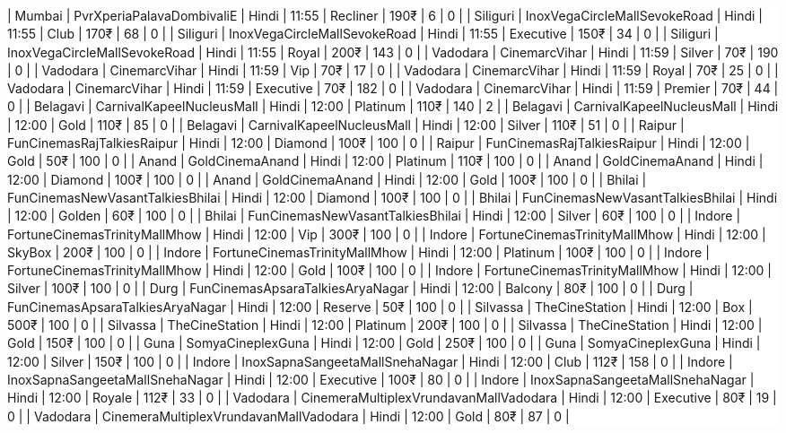 | Mumbai                | PvrXperiaPalavaDombivaliE                             | Hindi    | 11:55 | Recliner                |   190₹ |        6 |      0 |
| Siliguri              | InoxVegaCircleMallSevokeRoad                          | Hindi    | 11:55 | Club                    |   170₹ |       68 |      0 |
| Siliguri              | InoxVegaCircleMallSevokeRoad                          | Hindi    | 11:55 | Executive               |   150₹ |       34 |      0 |
| Siliguri              | InoxVegaCircleMallSevokeRoad                          | Hindi    | 11:55 | Royal                   |   200₹ |      143 |      0 |
| Vadodara              | CinemarcVihar                                         | Hindi    | 11:59 | Silver                  |    70₹ |      190 |      0 |
| Vadodara              | CinemarcVihar                                         | Hindi    | 11:59 | Vip                     |    70₹ |       17 |      0 |
| Vadodara              | CinemarcVihar                                         | Hindi    | 11:59 | Royal                   |    70₹ |       25 |      0 |
| Vadodara              | CinemarcVihar                                         | Hindi    | 11:59 | Executive               |    70₹ |      182 |      0 |
| Vadodara              | CinemarcVihar                                         | Hindi    | 11:59 | Premier                 |    70₹ |       44 |      0 |
| Belagavi              | CarnivalKapeelNucleusMall                             | Hindi    | 12:00 | Platinum                |   110₹ |      140 |      2 |
| Belagavi              | CarnivalKapeelNucleusMall                             | Hindi    | 12:00 | Gold                    |   110₹ |       85 |      0 |
| Belagavi              | CarnivalKapeelNucleusMall                             | Hindi    | 12:00 | Silver                  |   110₹ |       51 |      0 |
| Raipur                | FunCinemasRajTalkiesRaipur                            | Hindi    | 12:00 | Diamond                 |   100₹ |      100 |      0 |
| Raipur                | FunCinemasRajTalkiesRaipur                            | Hindi    | 12:00 | Gold                    |    50₹ |      100 |      0 |
| Anand                 | GoldCinemaAnand                                       | Hindi    | 12:00 | Platinum                |   110₹ |      100 |      0 |
| Anand                 | GoldCinemaAnand                                       | Hindi    | 12:00 | Diamond                 |   100₹ |      100 |      0 |
| Anand                 | GoldCinemaAnand                                       | Hindi    | 12:00 | Gold                    |   100₹ |      100 |      0 |
| Bhilai                | FunCinemasNewVasantTalkiesBhilai                      | Hindi    | 12:00 | Diamond                 |   100₹ |      100 |      0 |
| Bhilai                | FunCinemasNewVasantTalkiesBhilai                      | Hindi    | 12:00 | Golden                  |    60₹ |      100 |      0 |
| Bhilai                | FunCinemasNewVasantTalkiesBhilai                      | Hindi    | 12:00 | Silver                  |    60₹ |      100 |      0 |
| Indore                | FortuneCinemasTrinityMallMhow                         | Hindi    | 12:00 | Vip                     |   300₹ |      100 |      0 |
| Indore                | FortuneCinemasTrinityMallMhow                         | Hindi    | 12:00 | SkyBox                  |   200₹ |      100 |      0 |
| Indore                | FortuneCinemasTrinityMallMhow                         | Hindi    | 12:00 | Platinum                |   100₹ |      100 |      0 |
| Indore                | FortuneCinemasTrinityMallMhow                         | Hindi    | 12:00 | Gold                    |   100₹ |      100 |      0 |
| Indore                | FortuneCinemasTrinityMallMhow                         | Hindi    | 12:00 | Silver                  |   100₹ |      100 |      0 |
| Durg                  | FunCinemasApsaraTalkiesAryaNagar                      | Hindi    | 12:00 | Balcony                 |    80₹ |      100 |      0 |
| Durg                  | FunCinemasApsaraTalkiesAryaNagar                      | Hindi    | 12:00 | Reserve                 |    50₹ |      100 |      0 |
| Silvassa              | TheCineStation                                        | Hindi    | 12:00 | Box                     |   500₹ |      100 |      0 |
| Silvassa              | TheCineStation                                        | Hindi    | 12:00 | Platinum                |   200₹ |      100 |      0 |
| Silvassa              | TheCineStation                                        | Hindi    | 12:00 | Gold                    |   150₹ |      100 |      0 |
| Guna                  | SomyaCineplexGuna                                     | Hindi    | 12:00 | Gold                    |   250₹ |      100 |      0 |
| Guna                  | SomyaCineplexGuna                                     | Hindi    | 12:00 | Silver                  |   150₹ |      100 |      0 |
| Indore                | InoxSapnaSangeetaMallSnehaNagar                       | Hindi    | 12:00 | Club                    |   112₹ |      158 |      0 |
| Indore                | InoxSapnaSangeetaMallSnehaNagar                       | Hindi    | 12:00 | Executive               |   100₹ |       80 |      0 |
| Indore                | InoxSapnaSangeetaMallSnehaNagar                       | Hindi    | 12:00 | Royale                  |   112₹ |       33 |      0 |
| Vadodara              | CinemeraMultiplexVrundavanMallVadodara                | Hindi    | 12:00 | Executive               |    80₹ |       19 |      0 |
| Vadodara              | CinemeraMultiplexVrundavanMallVadodara                | Hindi    | 12:00 | Gold                    |    80₹ |       87 |      0 |